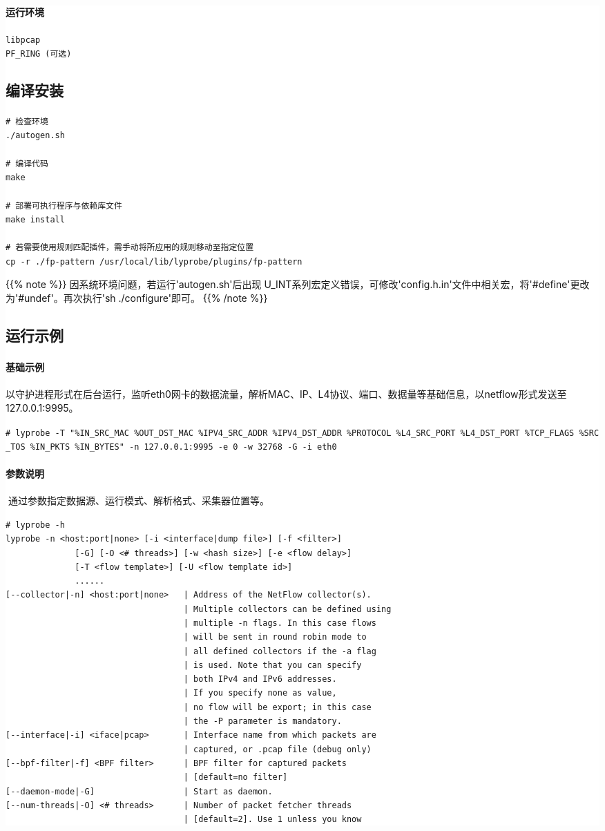#### 运行环境
```text
libpcap
PF_RING (可选)
```

## 编译安装

```shell
# 检查环境
./autogen.sh

# 编译代码
make

# 部署可执行程序与依赖库文件
make install

# 若需要使用规则匹配插件，需手动将所应用的规则移动至指定位置
cp -r ./fp-pattern /usr/local/lib/lyprobe/plugins/fp-pattern
```
{{% note %}}
​因系统环境问题，若运行'autogen.sh'后出现 U_INT系列宏定义错误，可修改'config.h.in'文件中相关宏，将'#define'更改为'#undef'。再次执行'sh ./configure'即可。
{{% /note %}}


## 运行示例

#### 基础示例

​以守护进程形式在后台运行，监听eth0网卡的数据流量，解析MAC、IP、L4协议、端口、数据量等基础信息，以netflow形式发送至127.0.0.1:9995。

```
# lyprobe -T "%IN_SRC_MAC %OUT_DST_MAC %IPV4_SRC_ADDR %IPV4_DST_ADDR %PROTOCOL %L4_SRC_PORT %L4_DST_PORT %TCP_FLAGS %SRC_TOS %IN_PKTS %IN_BYTES" -n 127.0.0.1:9995 -e 0 -w 32768 -G -i eth0
```



#### 参数说明

​	通过参数指定数据源、运行模式、解析格式、采集器位置等。

```
# lyprobe -h
lyprobe -n <host:port|none> [-i <interface|dump file>] [-f <filter>]
              [-G] [-O <# threads>] [-w <hash size>] [-e <flow delay>]
              [-T <flow template>] [-U <flow template id>]
              ......
[--collector|-n] <host:port|none>   | Address of the NetFlow collector(s).
                                    | Multiple collectors can be defined using
                                    | multiple -n flags. In this case flows
                                    | will be sent in round robin mode to
                                    | all defined collectors if the -a flag
                                    | is used. Note that you can specify
                                    | both IPv4 and IPv6 addresses.
                                    | If you specify none as value,
                                    | no flow will be export; in this case
                                    | the -P parameter is mandatory.
[--interface|-i] <iface|pcap>       | Interface name from which packets are
                                    | captured, or .pcap file (debug only)
[--bpf-filter|-f] <BPF filter>      | BPF filter for captured packets
                                    | [default=no filter]
[--daemon-mode|-G]                  | Start as daemon.
[--num-threads|-O] <# threads>      | Number of packet fetcher threads
                                    | [default=2]. Use 1 unless you know
```
